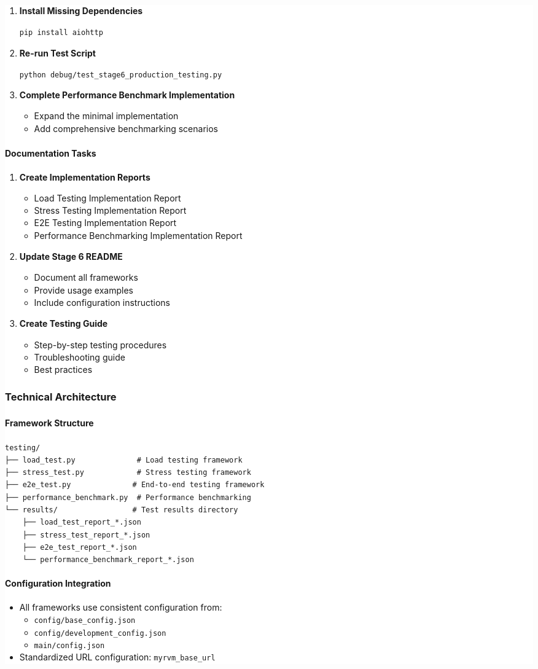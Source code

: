 1. **Install Missing Dependencies**
   ```bash
   pip install aiohttp
   ```

2. **Re-run Test Script**
   ```bash
   python debug/test_stage6_production_testing.py
   ```

3. **Complete Performance Benchmark Implementation**
   - Expand the minimal implementation
   - Add comprehensive benchmarking scenarios

#### Documentation Tasks

1. **Create Implementation Reports**
   - Load Testing Implementation Report
   - Stress Testing Implementation Report
   - E2E Testing Implementation Report
   - Performance Benchmarking Implementation Report

2. **Update Stage 6 README**
   - Document all frameworks
   - Provide usage examples
   - Include configuration instructions

3. **Create Testing Guide**
   - Step-by-step testing procedures
   - Troubleshooting guide
   - Best practices

### Technical Architecture

#### Framework Structure
```
testing/
├── load_test.py              # Load testing framework
├── stress_test.py            # Stress testing framework
├── e2e_test.py              # End-to-end testing framework
├── performance_benchmark.py  # Performance benchmarking
└── results/                 # Test results directory
    ├── load_test_report_*.json
    ├── stress_test_report_*.json
    ├── e2e_test_report_*.json
    └── performance_benchmark_report_*.json
```

#### Configuration Integration
- All frameworks use consistent configuration from:
  - `config/base_config.json`
  - `config/development_config.json`
  - `main/config.json`
- Standardized URL configuration: `myrvm_base_url`
